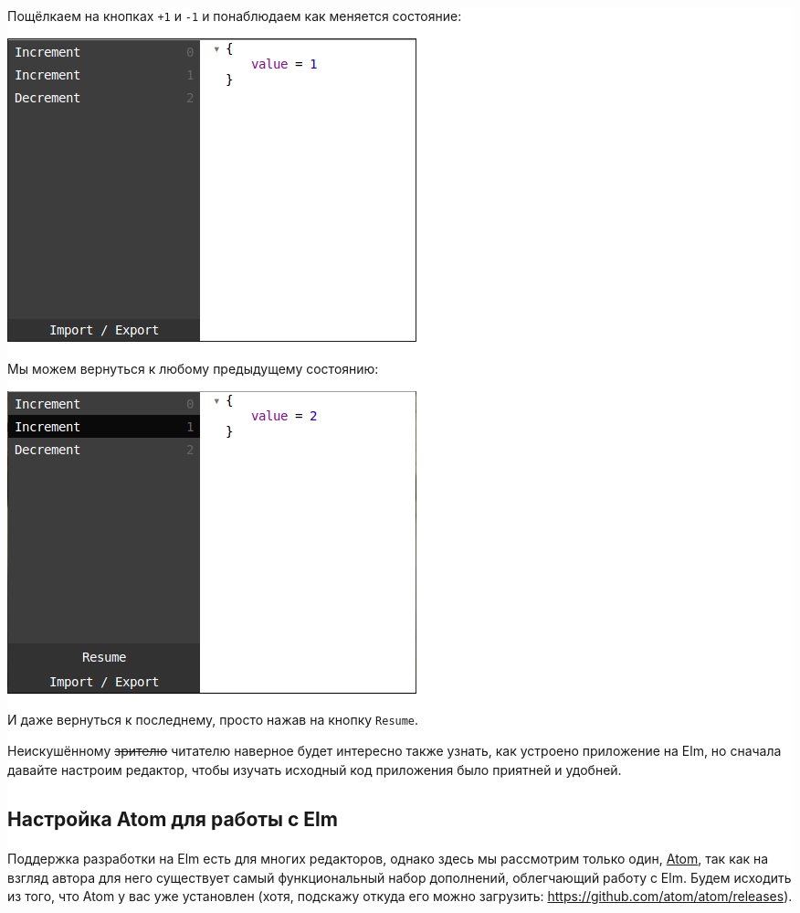 Пощёлкаем на кнопках `+1` и `-1` и понаблюдаем как меняется состояние:

![Наблюдение за изменением состояния приложения](./developer-tools-in-the-elm-language-2018/elm-app-sample-state-current.png)

Мы можем вернуться к любому предыдущему состоянию:

![Просмотр предыдущего состояния приложения](./developer-tools-in-the-elm-language-2018/elm-app-sample-state-previous.png)

И даже вернуться к последнему, просто нажав на кнопку `Resume`.

Неискушённому ~~зрителю~~ читателю наверное будет интересно также узнать, как
устроено приложение на Elm, но сначала давайте настроим редактор, чтобы
изучать исходный код приложения было приятней и удобней.

## Настройка Atom для работы с Elm

Поддержка разработки на Elm есть для многих редакторов, однако здесь мы
рассмотрим только один, [Atom](https://atom.io/), так как на взгляд автора для
него существует самый функциональный набор дополнений, облегчающий работу с Elm.
Будем исходить из того, что Atom у вас уже установлен (хотя, подскажу откуда его
можно загрузить: <https://github.com/atom/atom/releases>).
